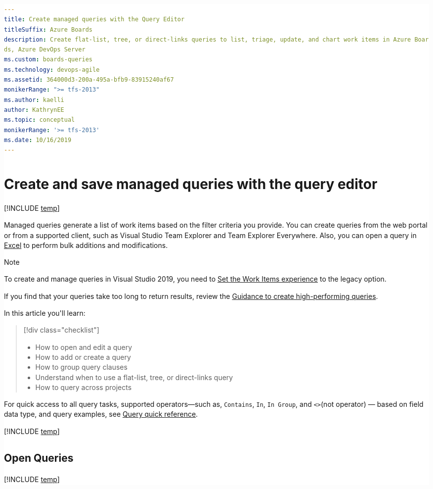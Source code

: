 ```yaml
---
title: Create managed queries with the Query Editor
titleSuffix: Azure Boards
description: Create flat-list, tree, or direct-links queries to list, triage, update, and chart work items in Azure Boards, Azure DevOps Server 
ms.custom: boards-queries
ms.technology: devops-agile
ms.assetid: 364000d3-200a-495a-bfb9-83915240af67
monikerRange: ">= tfs-2013"
ms.author: kaelli
author: KathrynEE
ms.topic: conceptual
monikerRange: '>= tfs-2013'
ms.date: 10/16/2019
---
```


# Create and save managed queries with the query editor

[!INCLUDE [temp](../includes/version-vsts-tfs-all-versions.md)]

Managed queries generate a list of work items based on the filter criteria you provide. You can create queries from the web portal or from a supported client, such as Visual Studio Team Explorer and Team Explorer Everywhere. Also, you can open a query in [Excel](../backlogs/office/bulk-add-modify-work-items-excel.md) to perform bulk additions and modifications.

> [!NOTE]  
> To create and manage queries in Visual Studio 2019, you need to [Set the Work Items experience](../work-items/set-work-item-experience-vs.md) to the legacy option.

If you find that your queries take too long to return results, review the [Guidance to create high-performing queries](high-performing-queries.md).

In this article you'll learn:

> [!div class="checklist"]
>
> * How to open and edit a query
> * How to add or create a query
> * How to group query clauses
> * Understand when to use a flat-list, tree, or direct-links query
> * How to query across projects

For quick access to all query tasks, supported operators&mdash;such as, `Contains`, `In`, `In Group`, and `<>`(not operator) &mdash; based on field data type, and query examples, see [Query quick reference](query-index-quick-ref.md).

[!INCLUDE [temp](../includes/prerequisites-queries.md)]

## Open Queries

[!INCLUDE [temp](../includes/open-queries.md)]
